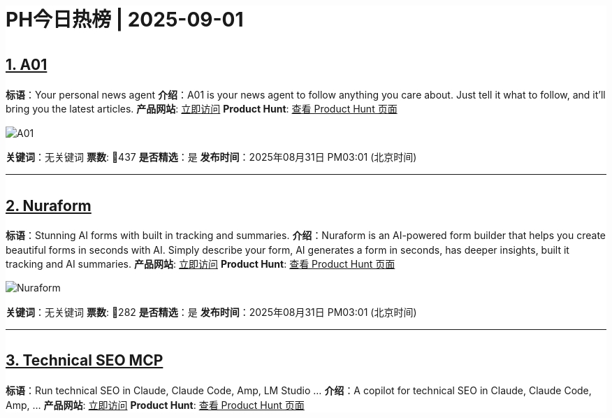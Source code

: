# PH今日热榜 | 2025-09-01

## [1. A01](https://www.producthunt.com/products/a01?utm_campaign=producthunt-api&utm_medium=api-v2&utm_source=Application%3A+nextauth+%28ID%3A+151633%29)
**标语**：Your personal news agent
**介绍**：A01 is your news agent to follow anything you care about. Just tell it what to follow, and it’ll bring you the latest articles.
**产品网站**: [立即访问](https://www.producthunt.com/r/HPNUSKDGV76WNB?utm_campaign=producthunt-api&utm_medium=api-v2&utm_source=Application%3A+nextauth+%28ID%3A+151633%29)
**Product Hunt**: [查看 Product Hunt 页面](https://www.producthunt.com/products/a01?utm_campaign=producthunt-api&utm_medium=api-v2&utm_source=Application%3A+nextauth+%28ID%3A+151633%29)

![A01]()

**关键词**：无关键词
**票数**: 🔺437
**是否精选**：是
**发布时间**：2025年08月31日 PM03:01 (北京时间)

---

## [2. Nuraform](https://www.producthunt.com/products/nuraform?utm_campaign=producthunt-api&utm_medium=api-v2&utm_source=Application%3A+nextauth+%28ID%3A+151633%29)
**标语**：Stunning AI forms with built in tracking and summaries.
**介绍**：Nuraform is an AI-powered form builder that helps you create beautiful forms in seconds with AI. Simply describe your form, AI generates a form in seconds, has deeper insights, built it tracking and AI summaries.
**产品网站**: [立即访问](https://www.producthunt.com/r/IHBE253JBWFK3I?utm_campaign=producthunt-api&utm_medium=api-v2&utm_source=Application%3A+nextauth+%28ID%3A+151633%29)
**Product Hunt**: [查看 Product Hunt 页面](https://www.producthunt.com/products/nuraform?utm_campaign=producthunt-api&utm_medium=api-v2&utm_source=Application%3A+nextauth+%28ID%3A+151633%29)

![Nuraform]()

**关键词**：无关键词
**票数**: 🔺282
**是否精选**：是
**发布时间**：2025年08月31日 PM03:01 (北京时间)

---

## [3. Technical SEO MCP](https://www.producthunt.com/products/technical-seo-mcp?utm_campaign=producthunt-api&utm_medium=api-v2&utm_source=Application%3A+nextauth+%28ID%3A+151633%29)
**标语**：Run technical SEO in Claude, Claude Code, Amp, LM Studio …
**介绍**：A copilot for technical SEO in Claude, Claude Code, Amp, …
**产品网站**: [立即访问](https://www.producthunt.com/r/M54KXZG2YCVBRE?utm_campaign=producthunt-api&utm_medium=api-v2&utm_source=Application%3A+nextauth+%28ID%3A+151633%29)
**Product Hunt**: [查看 Product Hunt 页面](https://www.producthunt.com/products/technical-seo-mcp?utm_campaign=producthunt-api&utm_medium=api-v2&utm_source=Application%3A+nextauth+%28ID%3A+151633%29)
